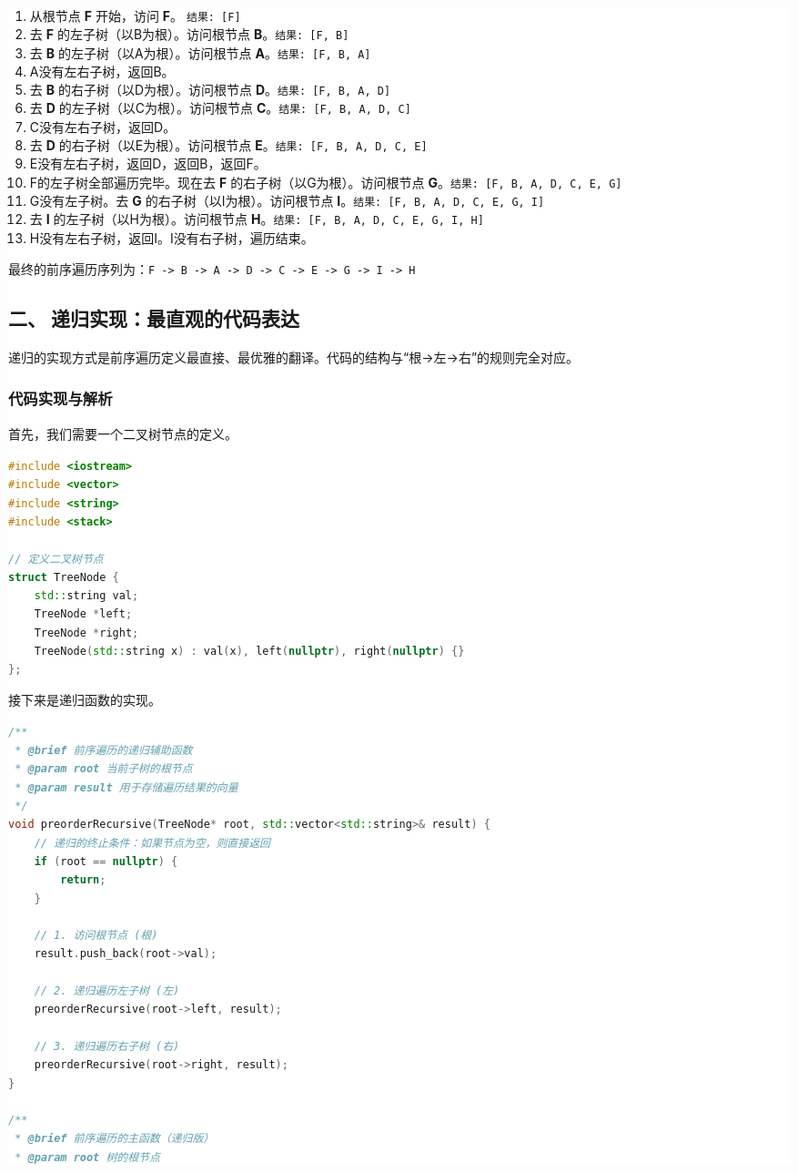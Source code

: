 1. 从根节点 **F** 开始，访问 **F**。 `结果: [F]`
2. 去 **F** 的左子树（以B为根）。访问根节点 **B**。`结果: [F, B]`
3. 去 **B** 的左子树（以A为根）。访问根节点 **A**。`结果: [F, B, A]`
4. A没有左右子树，返回B。
5. 去 **B** 的右子树（以D为根）。访问根节点 **D**。`结果: [F, B, A, D]`
6. 去 **D** 的左子树（以C为根）。访问根节点 **C**。`结果: [F, B, A, D, C]`
7. C没有左右子树，返回D。
8. 去 **D** 的右子树（以E为根）。访问根节点 **E**。`结果: [F, B, A, D, C, E]`
9. E没有左右子树，返回D，返回B，返回F。
10. F的左子树全部遍历完毕。现在去 **F** 的右子树（以G为根）。访问根节点 **G**。`结果: [F, B, A, D, C, E, G]`
11. G没有左子树。去 **G** 的右子树（以I为根）。访问根节点 **I**。`结果: [F, B, A, D, C, E, G, I]`
12. 去 **I** 的左子树（以H为根）。访问根节点 **H**。`结果: [F, B, A, D, C, E, G, I, H]`
13. H没有左右子树，返回I。I没有右子树，遍历结束。


最终的前序遍历序列为：`F -> B -> A -> D -> C -> E -> G -> I -> H`

## 二、 递归实现：最直观的代码表达

递归的实现方式是前序遍历定义最直接、最优雅的翻译。代码的结构与“根->左->右”的规则完全对应。
### 代码实现与解析

首先，我们需要一个二叉树节点的定义。

```cpp
#include <iostream>
#include <vector>
#include <string>
#include <stack>

// 定义二叉树节点
struct TreeNode {
    std::string val;
    TreeNode *left;
    TreeNode *right;
    TreeNode(std::string x) : val(x), left(nullptr), right(nullptr) {}
};
```

接下来是递归函数的实现。

```cpp
/**
 * @brief 前序遍历的递归辅助函数
 * @param root 当前子树的根节点
 * @param result 用于存储遍历结果的向量
 */
void preorderRecursive(TreeNode* root, std::vector<std::string>& result) {
    // 递归的终止条件：如果节点为空，则直接返回
    if (root == nullptr) {
        return;
    }

    // 1. 访问根节点 (根)
    result.push_back(root->val);

    // 2. 递归遍历左子树 (左)
    preorderRecursive(root->left, result);

    // 3. 递归遍历右子树 (右)
    preorderRecursive(root->right, result);
}

/**
 * @brief 前序遍历的主函数（递归版）
 * @param root 树的根节点
```